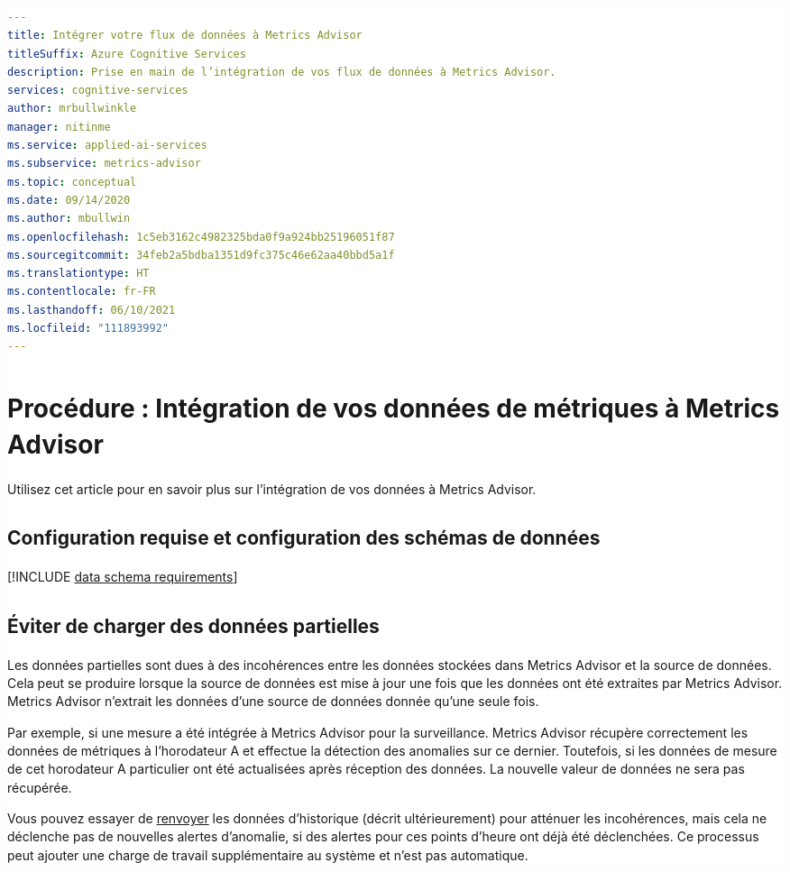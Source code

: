 ```yaml
---
title: Intégrer votre flux de données à Metrics Advisor
titleSuffix: Azure Cognitive Services
description: Prise en main de l’intégration de vos flux de données à Metrics Advisor.
services: cognitive-services
author: mrbullwinkle
manager: nitinme
ms.service: applied-ai-services
ms.subservice: metrics-advisor
ms.topic: conceptual
ms.date: 09/14/2020
ms.author: mbullwin
ms.openlocfilehash: 1c5eb3162c4982325bda0f9a924bb25196051f87
ms.sourcegitcommit: 34feb2a5bdba1351d9fc375c46e62aa40bbd5a1f
ms.translationtype: HT
ms.contentlocale: fr-FR
ms.lasthandoff: 06/10/2021
ms.locfileid: "111893992"
---
```

# <a name="how-to-onboard-your-metric-data-to-metrics-advisor"></a>Procédure : Intégration de vos données de métriques à Metrics Advisor

Utilisez cet article pour en savoir plus sur l’intégration de vos données à Metrics Advisor. 

## <a name="data-schema-requirements-and-configuration"></a>Configuration requise et configuration des schémas de données

[!INCLUDE [data schema requirements](../includes/data-schema-requirements.md)]

## <a name="avoid-loading-partial-data"></a>Éviter de charger des données partielles

Les données partielles sont dues à des incohérences entre les données stockées dans Metrics Advisor et la source de données. Cela peut se produire lorsque la source de données est mise à jour une fois que les données ont été extraites par Metrics Advisor. Metrics Advisor n’extrait les données d’une source de données donnée qu’une seule fois.

Par exemple, si une mesure a été intégrée à Metrics Advisor pour la surveillance. Metrics Advisor récupère correctement les données de métriques à l’horodateur A et effectue la détection des anomalies sur ce dernier. Toutefois, si les données de mesure de cet horodateur A particulier ont été actualisées après réception des données. La nouvelle valeur de données ne sera pas récupérée.

Vous pouvez essayer de [renvoyer](manage-data-feeds.md#backfill-your-data-feed) les données d’historique (décrit ultérieurement) pour atténuer les incohérences, mais cela ne déclenche pas de nouvelles alertes d’anomalie, si des alertes pour ces points d’heure ont déjà été déclenchées. Ce processus peut ajouter une charge de travail supplémentaire au système et n’est pas automatique.
